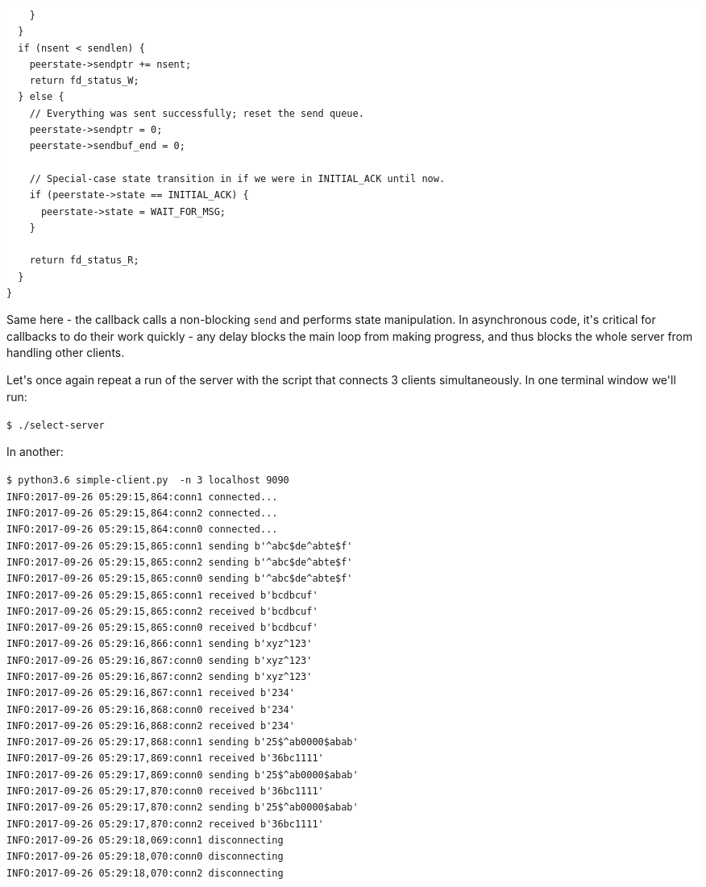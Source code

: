 ```
    }
  }
  if (nsent < sendlen) {
    peerstate->sendptr += nsent;
    return fd_status_W;
  } else {
    // Everything was sent successfully; reset the send queue.
    peerstate->sendptr = 0;
    peerstate->sendbuf_end = 0;

    // Special-case state transition in if we were in INITIAL_ACK until now.
    if (peerstate->state == INITIAL_ACK) {
      peerstate->state = WAIT_FOR_MSG;
    }

    return fd_status_R;
  }
}
```

Same here - the callback calls a non-blocking `send` and performs state manipulation. In asynchronous code, it's critical for callbacks to do their work quickly - any delay blocks the main loop from making progress, and thus blocks the whole server from handling other clients.

Let's once again repeat a run of the server with the script that connects 3 clients simultaneously. In one terminal window we'll run:

```
$ ./select-server
```

In another:

```
$ python3.6 simple-client.py  -n 3 localhost 9090
INFO:2017-09-26 05:29:15,864:conn1 connected...
INFO:2017-09-26 05:29:15,864:conn2 connected...
INFO:2017-09-26 05:29:15,864:conn0 connected...
INFO:2017-09-26 05:29:15,865:conn1 sending b'^abc$de^abte$f'
INFO:2017-09-26 05:29:15,865:conn2 sending b'^abc$de^abte$f'
INFO:2017-09-26 05:29:15,865:conn0 sending b'^abc$de^abte$f'
INFO:2017-09-26 05:29:15,865:conn1 received b'bcdbcuf'
INFO:2017-09-26 05:29:15,865:conn2 received b'bcdbcuf'
INFO:2017-09-26 05:29:15,865:conn0 received b'bcdbcuf'
INFO:2017-09-26 05:29:16,866:conn1 sending b'xyz^123'
INFO:2017-09-26 05:29:16,867:conn0 sending b'xyz^123'
INFO:2017-09-26 05:29:16,867:conn2 sending b'xyz^123'
INFO:2017-09-26 05:29:16,867:conn1 received b'234'
INFO:2017-09-26 05:29:16,868:conn0 received b'234'
INFO:2017-09-26 05:29:16,868:conn2 received b'234'
INFO:2017-09-26 05:29:17,868:conn1 sending b'25$^ab0000$abab'
INFO:2017-09-26 05:29:17,869:conn1 received b'36bc1111'
INFO:2017-09-26 05:29:17,869:conn0 sending b'25$^ab0000$abab'
INFO:2017-09-26 05:29:17,870:conn0 received b'36bc1111'
INFO:2017-09-26 05:29:17,870:conn2 sending b'25$^ab0000$abab'
INFO:2017-09-26 05:29:17,870:conn2 received b'36bc1111'
INFO:2017-09-26 05:29:18,069:conn1 disconnecting
INFO:2017-09-26 05:29:18,070:conn0 disconnecting
INFO:2017-09-26 05:29:18,070:conn2 disconnecting
```
